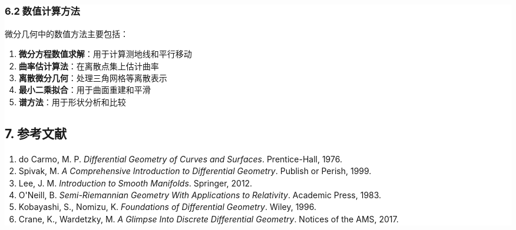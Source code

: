 ### 6.2 数值计算方法

微分几何中的数值方法主要包括：

1. **微分方程数值求解**：用于计算测地线和平行移动
2. **曲率估计算法**：在离散点集上估计曲率
3. **离散微分几何**：处理三角网格等离散表示
4. **最小二乘拟合**：用于曲面重建和平滑
5. **谱方法**：用于形状分析和比较

## 7. 参考文献

1. do Carmo, M. P. *Differential Geometry of Curves and Surfaces*. Prentice-Hall, 1976.
2. Spivak, M. *A Comprehensive Introduction to Differential Geometry*. Publish or Perish, 1999.
3. Lee, J. M. *Introduction to Smooth Manifolds*. Springer, 2012.
4. O'Neill, B. *Semi-Riemannian Geometry With Applications to Relativity*. Academic Press, 1983.
5. Kobayashi, S., Nomizu, K. *Foundations of Differential Geometry*. Wiley, 1996.
6. Crane, K., Wardetzky, M. *A Glimpse Into Discrete Differential Geometry*. Notices of the AMS, 2017.
